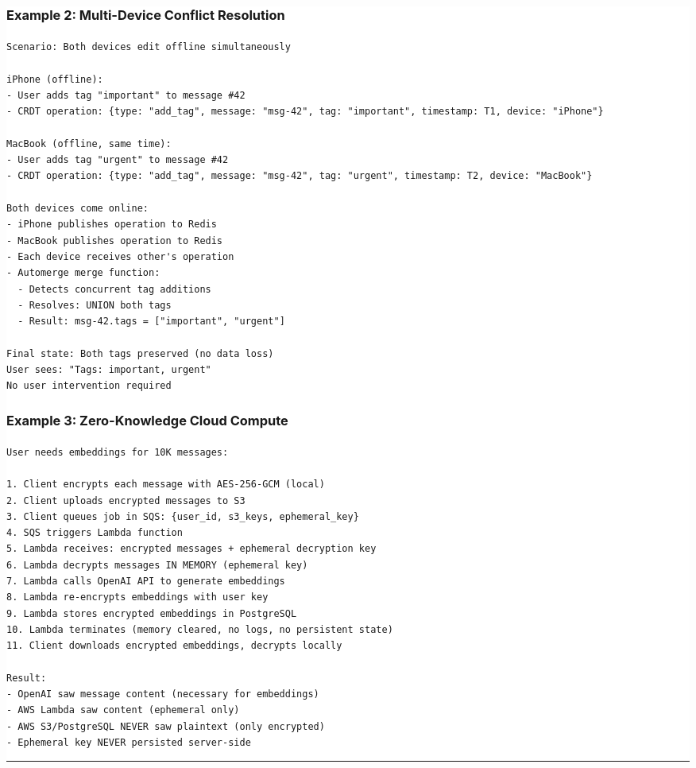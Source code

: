 ### Example 2: Multi-Device Conflict Resolution

```
Scenario: Both devices edit offline simultaneously

iPhone (offline):
- User adds tag "important" to message #42
- CRDT operation: {type: "add_tag", message: "msg-42", tag: "important", timestamp: T1, device: "iPhone"}

MacBook (offline, same time):
- User adds tag "urgent" to message #42
- CRDT operation: {type: "add_tag", message: "msg-42", tag: "urgent", timestamp: T2, device: "MacBook"}

Both devices come online:
- iPhone publishes operation to Redis
- MacBook publishes operation to Redis
- Each device receives other's operation
- Automerge merge function:
  - Detects concurrent tag additions
  - Resolves: UNION both tags
  - Result: msg-42.tags = ["important", "urgent"]

Final state: Both tags preserved (no data loss)
User sees: "Tags: important, urgent"
No user intervention required
```

### Example 3: Zero-Knowledge Cloud Compute

```
User needs embeddings for 10K messages:

1. Client encrypts each message with AES-256-GCM (local)
2. Client uploads encrypted messages to S3
3. Client queues job in SQS: {user_id, s3_keys, ephemeral_key}
4. SQS triggers Lambda function
5. Lambda receives: encrypted messages + ephemeral decryption key
6. Lambda decrypts messages IN MEMORY (ephemeral key)
7. Lambda calls OpenAI API to generate embeddings
8. Lambda re-encrypts embeddings with user key
9. Lambda stores encrypted embeddings in PostgreSQL
10. Lambda terminates (memory cleared, no logs, no persistent state)
11. Client downloads encrypted embeddings, decrypts locally

Result: 
- OpenAI saw message content (necessary for embeddings)
- AWS Lambda saw content (ephemeral only)
- AWS S3/PostgreSQL NEVER saw plaintext (only encrypted)
- Ephemeral key NEVER persisted server-side
```

---